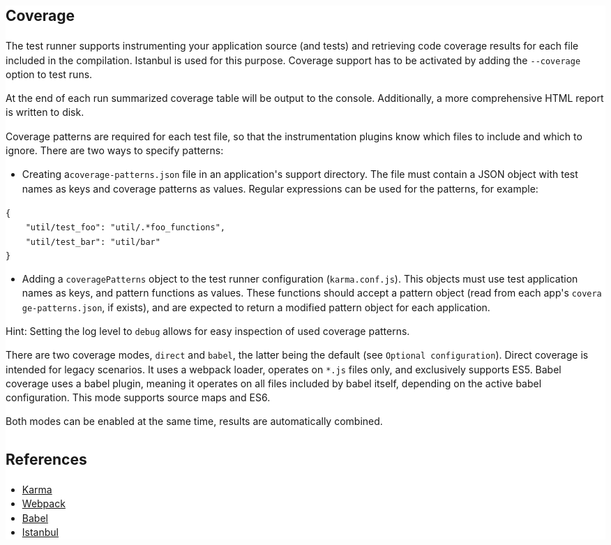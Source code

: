 ## Coverage

The test runner supports instrumenting your application source (and tests) and retrieving code
coverage results for each file included in the compilation. Istanbul is used for this purpose.
Coverage support has to be activated by adding the `--coverage` option to test runs.

At the end of each run summarized coverage table will be output to the console. Additionally, a more
comprehensive HTML report is written to disk.

Coverage patterns are required for each test file, so that the instrumentation plugins know which
files to include and which to ignore. There are two ways to specify patterns:

- Creating a`coverage-patterns.json` file in an application's support directory. The file must
contain a JSON object with test names as keys and coverage patterns as values. Regular expressions can
be used for the patterns, for example:
```
{
    "util/test_foo": "util/.*foo_functions",
    "util/test_bar": "util/bar"
}
```
- Adding a `coveragePatterns` object to the test runner configuration (`karma.conf.js`). This objects
must use test application names as keys, and pattern functions as values. These functions should accept
a pattern object (read from each app's `coverage-patterns.json`, if exists), and are expected to
return a modified pattern object for each application.

Hint: Setting the log level to `debug` allows for easy inspection of used coverage patterns.

There are two coverage modes, `direct` and `babel`, the latter being the default (see `Optional
configuration`). Direct coverage is intended for legacy scenarios. It uses a webpack loader,
operates on `*.js` files only, and exclusively supports ES5. Babel coverage uses a babel plugin,
meaning it operates on all files included by babel itself, depending on the active babel
configuration. This mode supports source maps and ES6.

Both modes can be enabled at the same time, results are automatically combined.

## References

- [Karma](https://github.com/karma-runner)
- [Webpack](https://webpack.github.io)
- [Babel](https://github.com/babel)
- [Istanbul](https://github.com/istanbuljs)
